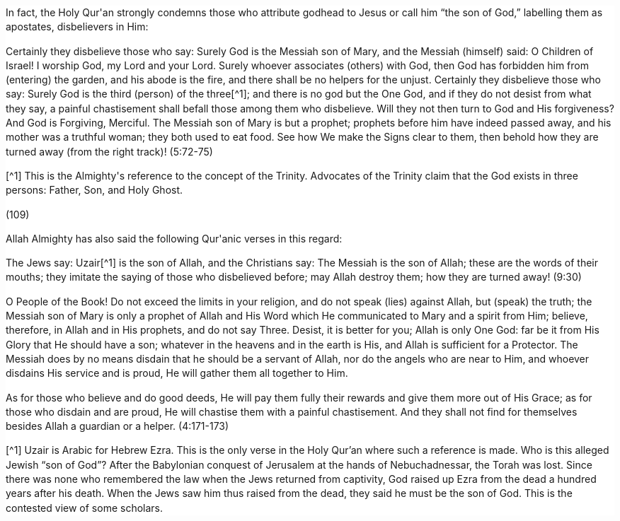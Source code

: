 In fact, the Holy Qur'an strongly condemns those who attribute godhead
to Jesus or call him “the son of God,” labelling them as apostates,
disbelievers in Him:

Certainly they disbelieve those who say: Surely God is the Messiah son
of Mary, and the Messiah (himself) said: O Children of Israel! I worship
God, my Lord and your Lord. Surely whoever associates (others) with God,
then God has forbidden him from (entering) the garden, and his abode is
the fire, and there shall be no helpers for the unjust. Certainly they
disbelieve those who say: Surely God is the third (person) of the
three[^1]; and there is no god but the One God, and if they do not desist
from what they say, a painful chastisement shall befall those among them
who disbelieve. Will they not then turn to God and His forgiveness? And
God is Forgiving, Merciful. The Messiah son of Mary is but a prophet;
prophets before him have indeed passed away, and his mother was a
truthful woman; they both used to eat food. See how We make the Signs
clear to them, then behold how they are turned away (from the right
track)! (5:72-75)

[^1] This is the Almighty's reference to the concept of the Trinity.
Advocates of the Trinity claim that the God exists in three persons:
Father, Son, and Holy Ghost.

(109)

Allah Almighty has also said the following Qur'anic verses in this
regard:

The Jews say: Uzair[^1] is the son of Allah, and the Christians say: The
Messiah is the son of Allah; these are the words of their mouths; they
imitate the saying of those who disbelieved before; may Allah destroy
them; how they are turned away! (9:30)

O People of the Book! Do not exceed the limits in your religion, and do
not speak (lies) against Allah, but (speak) the truth; the Messiah son
of Mary is only a prophet of Allah and His Word which He communicated to
Mary and a spirit from Him; believe, therefore, in Allah and in His
prophets, and do not say Three. Desist, it is better for you; Allah is
only One God: far be it from His Glory that He should have a son;
whatever in the heavens and in the earth is His, and Allah is sufficient
for a Protector. The Messiah does by no means disdain that he should be
a servant of Allah, nor do the angels who are near to Him, and whoever
disdains His service and is proud, He will gather them all together to
Him.

As for those who believe and do good deeds, He will pay them fully
their rewards and give them more out of His Grace; as for those who
disdain and are proud, He will chastise them with a painful
chastisement. And they shall not find for themselves besides Allah a
guardian or a helper. (4:171-173)

[^1] Uzair is Arabic for Hebrew Ezra. This is the only verse in the Holy
Qur’an where such a reference is made. Who is this alleged Jewish “son
of God”? After the Babylonian conquest of Jerusalem at the hands of
Nebuchadnessar, the Torah was lost. Since there was none who remembered
the law when the Jews returned from captivity, God raised up Ezra from
the dead a hundred years after his death. When the Jews saw him thus
raised from the dead, they said he must be the son of God. This is the
contested view of some scholars.
